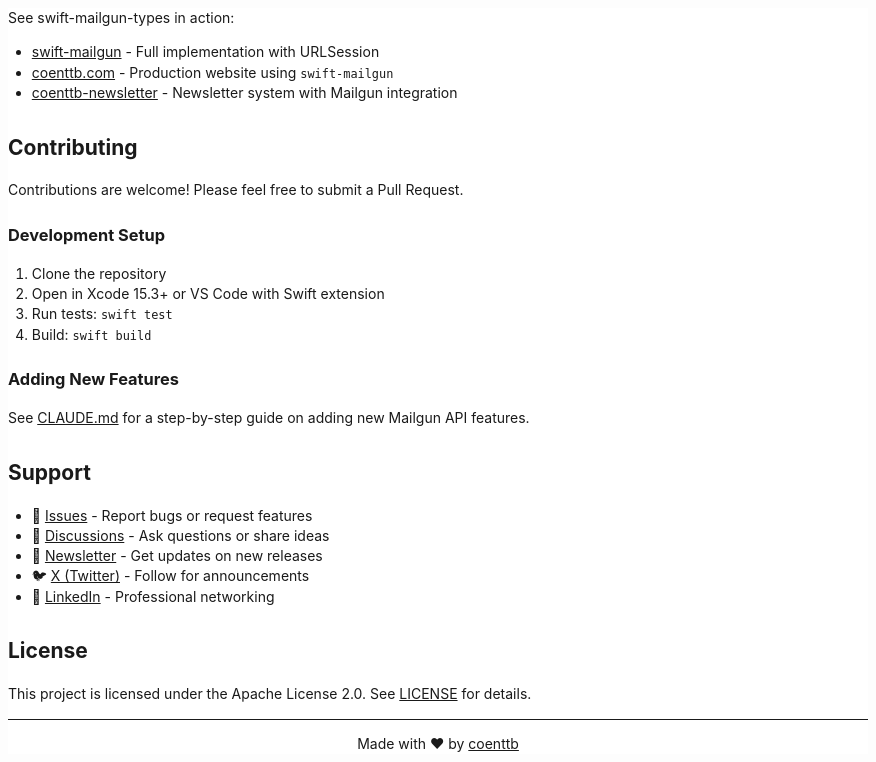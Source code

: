 See swift-mailgun-types in action:

- [swift-mailgun](https://github.com/coenttb/swift-mailgun) - Full implementation with URLSession
- [coenttb.com](https://github.com/coenttb/coenttb-com-server) - Production website using `swift-mailgun`
- [coenttb-newsletter](https://github.com/coenttb/coenttb-newsletter) - Newsletter system with Mailgun integration

## Contributing

Contributions are welcome! Please feel free to submit a Pull Request.

### Development Setup

1. Clone the repository
2. Open in Xcode 15.3+ or VS Code with Swift extension
3. Run tests: `swift test`
4. Build: `swift build`

### Adding New Features

See [CLAUDE.md](CLAUDE.md#creating-new-feature-modules) for a step-by-step guide on adding new Mailgun API features.

## Support

- 🐛 [Issues](https://github.com/coenttb/swift-mailgun-types/issues) - Report bugs or request features
- 💬 [Discussions](https://github.com/coenttb/swift-mailgun-types/discussions) - Ask questions or share ideas
- 📧 [Newsletter](http://coenttb.com/en/newsletter/subscribe) - Get updates on new releases
- 🐦 [X (Twitter)](http://x.com/coenttb) - Follow for announcements
- 💼 [LinkedIn](https://www.linkedin.com/in/tenthijeboonkkamp) - Professional networking

## License

This project is licensed under the Apache License 2.0. See [LICENSE](LICENSE) for details.

---

<p align="center">
  Made with ❤️ by <a href="https://coenttb.com">coenttb</a>
</p>
